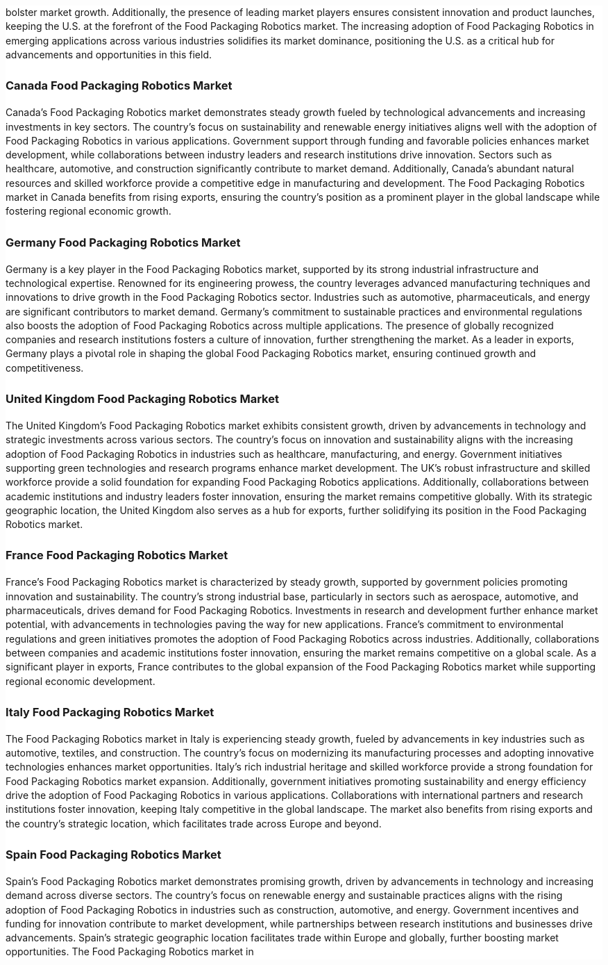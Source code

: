 bolster market growth. Additionally, the presence of leading market players ensures consistent innovation and product launches, keeping the U.S. at the forefront of the Food Packaging Robotics market. The increasing adoption of Food Packaging Robotics in emerging applications across various industries solidifies its market dominance, positioning the U.S. as a critical hub for advancements and opportunities in this field.</p><h3>Canada Food Packaging Robotics Market</h3><p>Canada&rsquo;s Food Packaging Robotics market demonstrates steady growth fueled by technological advancements and increasing investments in key sectors. The country&rsquo;s focus on sustainability and renewable energy initiatives aligns well with the adoption of Food Packaging Robotics in various applications. Government support through funding and favorable policies enhances market development, while collaborations between industry leaders and research institutions drive innovation. Sectors such as healthcare, automotive, and construction significantly contribute to market demand. Additionally, Canada&rsquo;s abundant natural resources and skilled workforce provide a competitive edge in manufacturing and development. The Food Packaging Robotics market in Canada benefits from rising exports, ensuring the country&rsquo;s position as a prominent player in the global landscape while fostering regional economic growth.</p><h3>Germany Food Packaging Robotics Market</h3><p>Germany is a key player in the Food Packaging Robotics market, supported by its strong industrial infrastructure and technological expertise. Renowned for its engineering prowess, the country leverages advanced manufacturing techniques and innovations to drive growth in the Food Packaging Robotics sector. Industries such as automotive, pharmaceuticals, and energy are significant contributors to market demand. Germany&rsquo;s commitment to sustainable practices and environmental regulations also boosts the adoption of Food Packaging Robotics across multiple applications. The presence of globally recognized companies and research institutions fosters a culture of innovation, further strengthening the market. As a leader in exports, Germany plays a pivotal role in shaping the global Food Packaging Robotics market, ensuring continued growth and competitiveness.</p><h3>United Kingdom Food Packaging Robotics Market</h3><p>The United Kingdom&rsquo;s Food Packaging Robotics market exhibits consistent growth, driven by advancements in technology and strategic investments across various sectors. The country&rsquo;s focus on innovation and sustainability aligns with the increasing adoption of Food Packaging Robotics in industries such as healthcare, manufacturing, and energy. Government initiatives supporting green technologies and research programs enhance market development. The UK&rsquo;s robust infrastructure and skilled workforce provide a solid foundation for expanding Food Packaging Robotics applications. Additionally, collaborations between academic institutions and industry leaders foster innovation, ensuring the market remains competitive globally. With its strategic geographic location, the United Kingdom also serves as a hub for exports, further solidifying its position in the Food Packaging Robotics market.</p><h3>France Food Packaging Robotics Market</h3><p>France&rsquo;s Food Packaging Robotics market is characterized by steady growth, supported by government policies promoting innovation and sustainability. The country&rsquo;s strong industrial base, particularly in sectors such as aerospace, automotive, and pharmaceuticals, drives demand for Food Packaging Robotics. Investments in research and development further enhance market potential, with advancements in technologies paving the way for new applications. France&rsquo;s commitment to environmental regulations and green initiatives promotes the adoption of Food Packaging Robotics across industries. Additionally, collaborations between companies and academic institutions foster innovation, ensuring the market remains competitive on a global scale. As a significant player in exports, France contributes to the global expansion of the Food Packaging Robotics market while supporting regional economic development.</p><h3>Italy Food Packaging Robotics Market</h3><p>The Food Packaging Robotics market in Italy is experiencing steady growth, fueled by advancements in key industries such as automotive, textiles, and construction. The country&rsquo;s focus on modernizing its manufacturing processes and adopting innovative technologies enhances market opportunities. Italy&rsquo;s rich industrial heritage and skilled workforce provide a strong foundation for Food Packaging Robotics market expansion. Additionally, government initiatives promoting sustainability and energy efficiency drive the adoption of Food Packaging Robotics in various applications. Collaborations with international partners and research institutions foster innovation, keeping Italy competitive in the global landscape. The market also benefits from rising exports and the country&rsquo;s strategic location, which facilitates trade across Europe and beyond.</p><h3>Spain Food Packaging Robotics Market</h3><p>Spain&rsquo;s Food Packaging Robotics market demonstrates promising growth, driven by advancements in technology and increasing demand across diverse sectors. The country&rsquo;s focus on renewable energy and sustainable practices aligns with the rising adoption of Food Packaging Robotics in industries such as construction, automotive, and energy. Government incentives and funding for innovation contribute to market development, while partnerships between research institutions and businesses drive advancements. Spain&rsquo;s strategic geographic location facilitates trade within Europe and globally, further boosting market opportunities. The Food Packaging Robotics market in